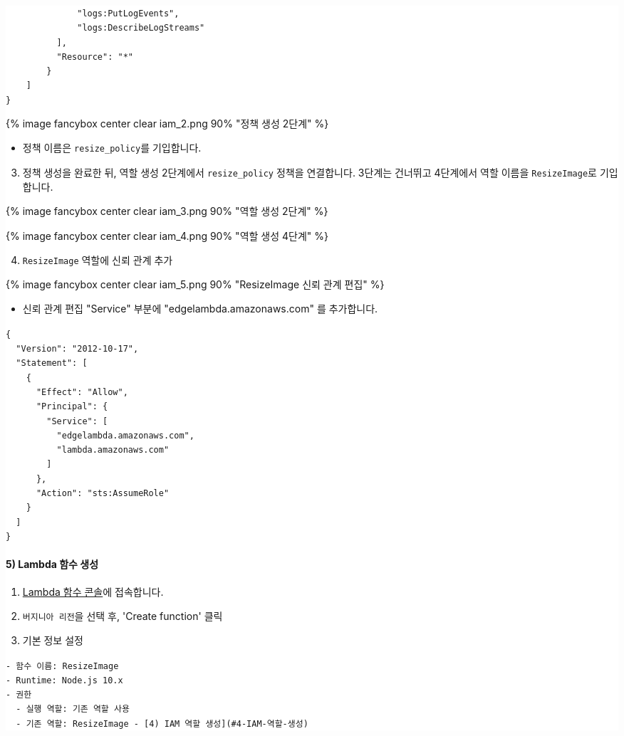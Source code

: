   ```
                "logs:PutLogEvents",
                "logs:DescribeLogStreams"
            ],
            "Resource": "*"
          }
      ]
  }
  ```

  {% image fancybox center clear  iam_2.png 90% "정책 생성 2단계" %}

  - 정책 이름은 `resize_policy`를 기입합니다.

3. 정책 생성을 완료한 뒤, 역할 생성 2단계에서 `resize_policy` 정책을 연결합니다. 3단계는 건너뛰고 4단계에서 역할 이름을 `ResizeImage`로 기입합니다.

  {% image fancybox center clear  iam_3.png 90% "역할 생성 2단계" %}

  {% image fancybox center clear  iam_4.png 90% "역할 생성 4단계" %}

4. `ResizeImage` 역할에 신뢰 관계 추가

  {% image fancybox center clear iam_5.png 90% "ResizeImage 신뢰 관계 편집" %}

  - 신뢰 관계 편집 "Service" 부분에 "edgelambda.amazonaws.com" 를 추가합니다.
  ```
  {
    "Version": "2012-10-17",
    "Statement": [
      {
        "Effect": "Allow",
        "Principal": {
          "Service": [
            "edgelambda.amazonaws.com",
            "lambda.amazonaws.com"
          ]
        },
        "Action": "sts:AssumeRole"
      }
    ]
  }
  ```

#### 5) Lambda 함수 생성

  1. [Lambda 함수 콘솔](https://console.aws.amazon.com/lambda/home?region=us-east-1#/functions)에 접속합니다.

  2. `버지니아 리전`을 선택 후, 'Create function' 클릭

  3. 기본 정보 설정

    - 함수 이름: ResizeImage
    - Runtime: Node.js 10.x
    - 권한
      - 실행 역할: 기존 역할 사용
      - 기존 역할: ResizeImage - [4) IAM 역할 생성](#4-IAM-역할-생성)

